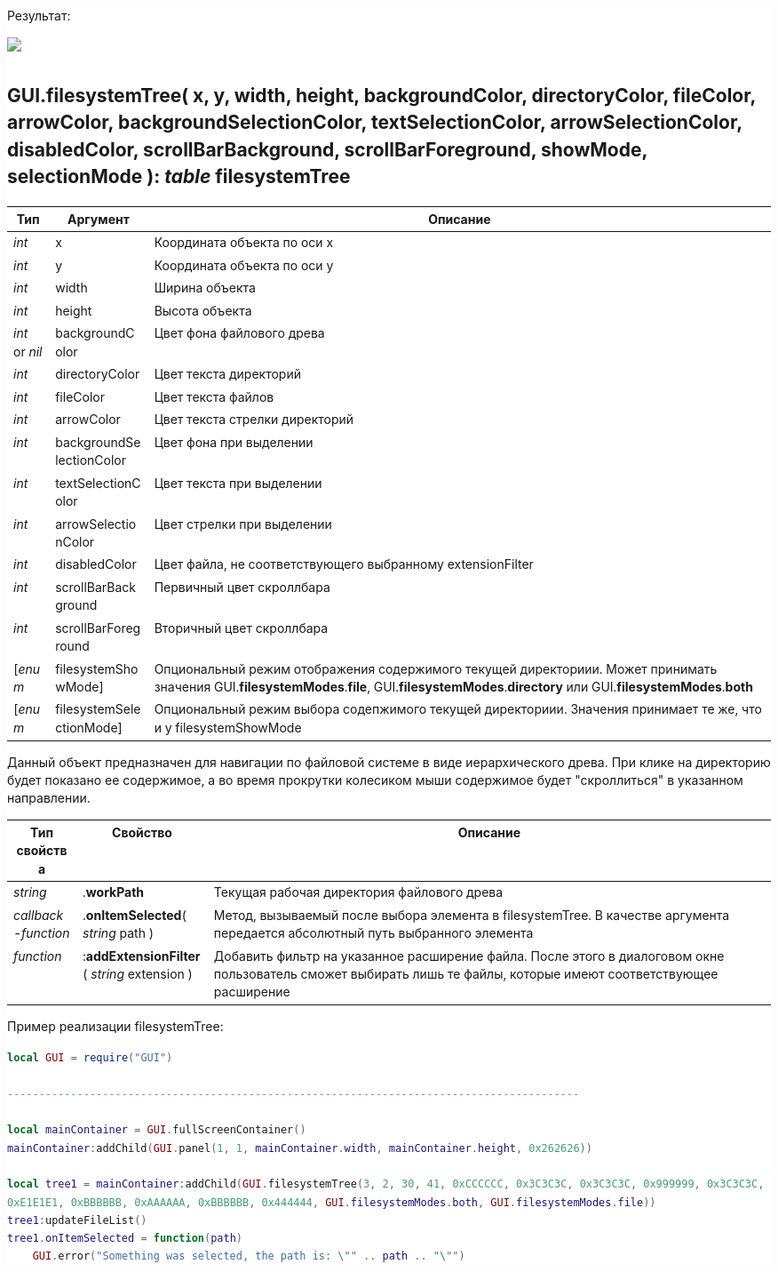 Результат:

![](http://i89.fastpic.ru/big/2017/0402/f1/ef1da27531ccf899eb9eb59c010180f1.png)

GUI.**filesystemTree**( x, y, width, height, backgroundColor, directoryColor, fileColor, arrowColor, backgroundSelectionColor, textSelectionColor, arrowSelectionColor, disabledColor, scrollBarBackground, scrollBarForeground, showMode, selectionMode ): *table* filesystemTree
------------------------------------------------------------------------
| Тип | Аргумент | Описание |
| ------ | ------ | ------ |
| *int* | x | Координата объекта по оси x |
| *int* | y | Координата объекта по оси y |
| *int* | width | Ширина объекта |
| *int* | height | Высота объекта |
| *int* or *nil* | backgroundColor | Цвет фона файлового древа |
| *int* | directoryColor | Цвет текста директорий |
| *int* | fileColor | Цвет текста файлов |
| *int* | arrowColor | Цвет текста стрелки директорий |
| *int* | backgroundSelectionColor | Цвет фона при выделении |
| *int* | textSelectionColor | Цвет текста при выделении |
| *int* | arrowSelectionColor | Цвет стрелки при выделении |
| *int* | disabledColor | Цвет файла, не соответствующего выбранному extensionFilter |
| *int* | scrollBarBackground | Первичный цвет скроллбара |
| *int* | scrollBarForeground | Вторичный цвет скроллбара |
| [*enum* | filesystemShowMode] | Опциональный режим отображения содержимого текущей директориии. Может принимать значения GUI.**filesystemModes**.**file**, GUI.**filesystemModes**.**directory** или GUI.**filesystemModes**.**both**  |
| [*enum* | filesystemSelectionMode] | Опциональный режим выбора содепжимого текущей директориии. Значения принимает те же, что и у filesystemShowMode  |

Данный объект предназначен для навигации по файловой системе в виде иерархического древа. При клике на директорию будет показано ее содержимое, а во время прокрутки колесиком мыши содержимое будет "скроллиться" в указанном направлении.

| Тип свойства | Свойство |Описание |
| ------ | ------ | ------ |
| *string* | .**workPath** | Текущая рабочая директория файлового древа |
| *callback-function* | .**onItemSelected**( *string* path )| Метод, вызываемый после выбора элемента в filesystemTree. В качестве аргумента передается абсолютный путь выбранного элемента |
| *function* | :**addExtensionFilter**( *string* extension )| Добавить фильтр на указанное расширение файла. После этого в диалоговом окне пользователь сможет выбирать лишь те файлы, которые имеют соответствующее расширение |

Пример реализации filesystemTree:

```lua
local GUI = require("GUI")

------------------------------------------------------------------------------------------

local mainContainer = GUI.fullScreenContainer()
mainContainer:addChild(GUI.panel(1, 1, mainContainer.width, mainContainer.height, 0x262626))

local tree1 = mainContainer:addChild(GUI.filesystemTree(3, 2, 30, 41, 0xCCCCCC, 0x3C3C3C, 0x3C3C3C, 0x999999, 0x3C3C3C, 0xE1E1E1, 0xBBBBBB, 0xAAAAAA, 0xBBBBBB, 0x444444, GUI.filesystemModes.both, GUI.filesystemModes.file))
tree1:updateFileList()
tree1.onItemSelected = function(path)
	GUI.error("Something was selected, the path is: \"" .. path .. "\"")
```